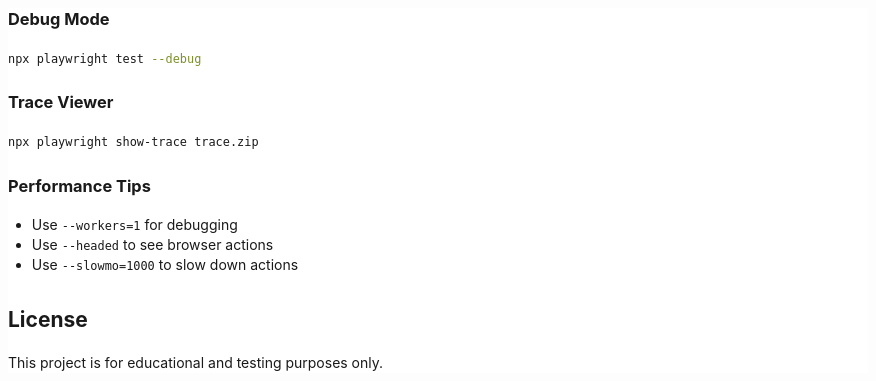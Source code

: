 ### Debug Mode
```bash
npx playwright test --debug
```

### Trace Viewer
```bash
npx playwright show-trace trace.zip
```

### Performance Tips
- Use `--workers=1` for debugging
- Use `--headed` to see browser actions
- Use `--slowmo=1000` to slow down actions

## License

This project is for educational and testing purposes only. 